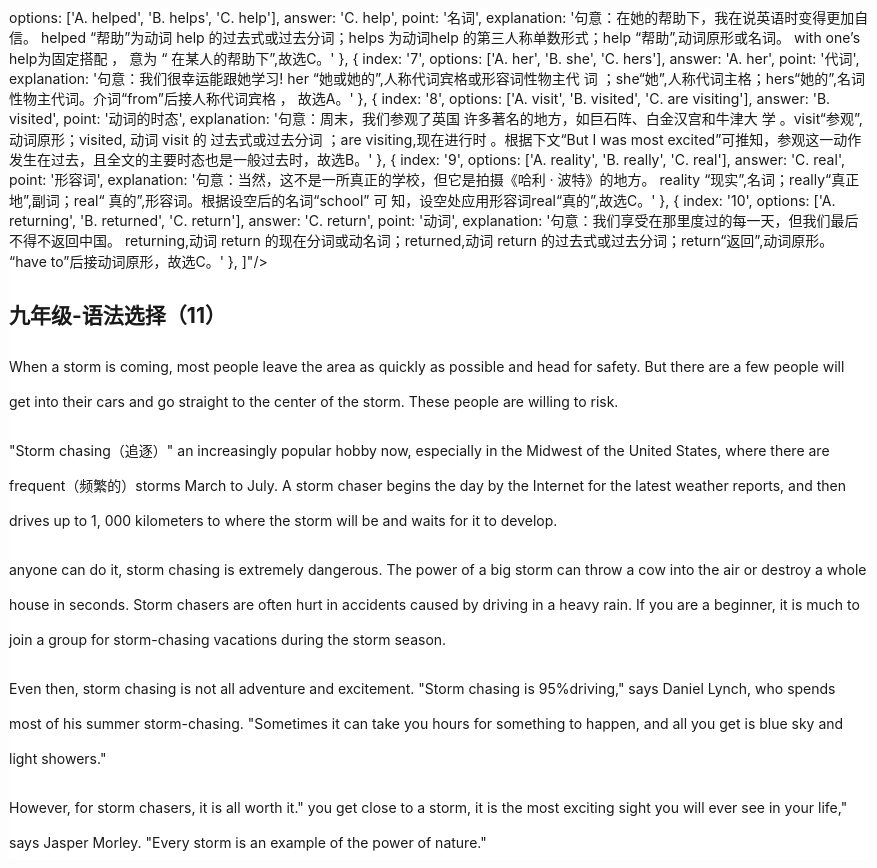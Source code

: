 options: ['A. helped', 'B. helps', 'C. help'],
answer: 'C. help',
point: '名词',
explanation: '句意：在她的帮助下，我在说英语时变得更加自信。 helped “帮助”为动词 help 的过去式或过去分词；helps 为动词help 的第三人称单数形式；help “帮助”,动词原形或名词。 with one’s help为固定搭配 ， 意为 “ 在某人的帮助下”,故选C。'
},
{
index: '7',
options: ['A. her', 'B. she', 'C. hers'],
answer: 'A. her',
point: '代词',
explanation: '句意：我们很幸运能跟她学习! her “她或她的”,人称代词宾格或形容词性物主代 词 ；she“她”,人称代词主格；hers“她的”,名词 性物主代词。介词“from”后接人称代词宾格 ， 故选A。'
},
{
index: '8',
options: ['A. visit', 'B. visited', 'C. are visiting'],
answer: 'B. visited',
point: '动词的时态',
explanation: '句意：周末，我们参观了英国 许多著名的地方，如巨石阵、白金汉宫和牛津大 学 。visit“参观”,动词原形；visited, 动词 visit 的 过去式或过去分词 ；are visiting,现在进行时 。根据下文“But I was most excited”可推知，参观这一动作发生在过去，且全文的主要时态也是一般过去时，故选B。'
},
{
index: '9',
options: ['A. reality', 'B. really', 'C. real'],
answer: 'C. real',
point: '形容词',
explanation: '句意：当然，这不是一所真正的学校，但它是拍摄《哈利 · 波特》的地方。 reality “现实”,名词；really“真正地”,副词；real“ 真的”,形容词。根据设空后的名词“school” 可 知，设空处应用形容词real“真的”,故选C。'
},
{
index: '10',
options: ['A. returning', 'B. returned', 'C. return'],
answer: 'C. return',
point: '动词',
explanation: '句意：我们享受在那里度过的每一天，但我们最后不得不返回中国。 returning,动词 return 的现在分词或动名词；returned,动词 return 的过去式或过去分词；return“返回”,动词原形。 “have to”后接动词原形，故选C。'
},
]"/>

## 九年级-语法选择（11）

<p style="line-height: 35px;">When a storm is coming, most people leave the area as quickly as possible and head for safety. But there are a few people <Badge text="___1___"/> will get into their cars and go straight to the center of the storm. These people are willing to risk. </p>
<p style="line-height: 35px;">"Storm chasing（追逐）" <Badge text="___2___"/> an increasingly popular hobby now, especially in the Midwest of the United States, where there are frequent（频繁的）storms <Badge text="___3___"/> March to July. A storm chaser begins the day by <Badge text="___4___"/> the Internet for the latest weather reports, and then drives up to 1, 000 kilometers to where the storm will be and waits for it to develop. </p>
<p style="line-height: 35px;"> <Badge text="___5___"/> anyone can do it, storm chasing is extremely dangerous. The power of a big storm can throw a cow into the air or destroy a whole house in seconds. Storm chasers are <Badge text="___6___"/> often hurt in accidents caused by driving in a heavy rain. If you are a beginner, it is much <Badge text="___7___"/> to join a group for storm-chasing vacations during the storm season. </p>
<p style="line-height: 35px;">Even then, storm chasing is not all adventure and excitement. "Storm chasing is 95%driving," says Daniel Lynch, who spends most of his summer storm-chasing. "Sometimes it can take you hours <Badge text="___8___"/> for something to happen, and all you get is blue sky and <Badge text="___9___"/> light showers."</p>
<p style="line-height: 35px;">However, for storm chasers, it is all worth it." <Badge text="___10___"/> you get close to a storm, it is the most exciting sight you will ever see in your life," says Jasper Morley. "Every storm is an example of the power of nature."</p>
<GrammarSelection